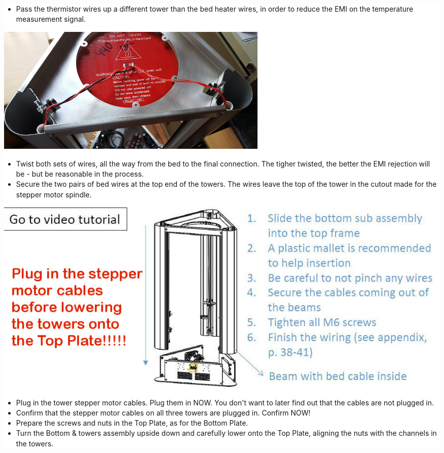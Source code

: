 - Pass the thermistor wires up a different tower than the bed heater wires, in order to reduce the EMI on the temperature measurement signal.

<img src="images/bed-wiring-01.jpg" width=500 >

- Twist both sets of wires, all the way from the bed to the final connection. The tigher twisted, the better the EMI rejection will be - but be reasonable in the process.
- Secure the two pairs of bed wires at the top end of the towers. The wires leave the top of the tower in the cutout made for the stepper motor spindle.

<img src="images/integration02.jpg" >

- Plug in the tower stepper motor cables. Plug them in NOW. You don't want to later  find out that the cables are not plugged in.
- Confirm that the stepper motor cables on all three towers are plugged in. Confirm NOW!
- Prepare the screws and nuts in the Top Plate, as for the Bottom Plate.
- Turn the Bottom & towers assembly upside down and carefully lower onto the Top Plate, aligning the nuts with the channels in the towers.  
